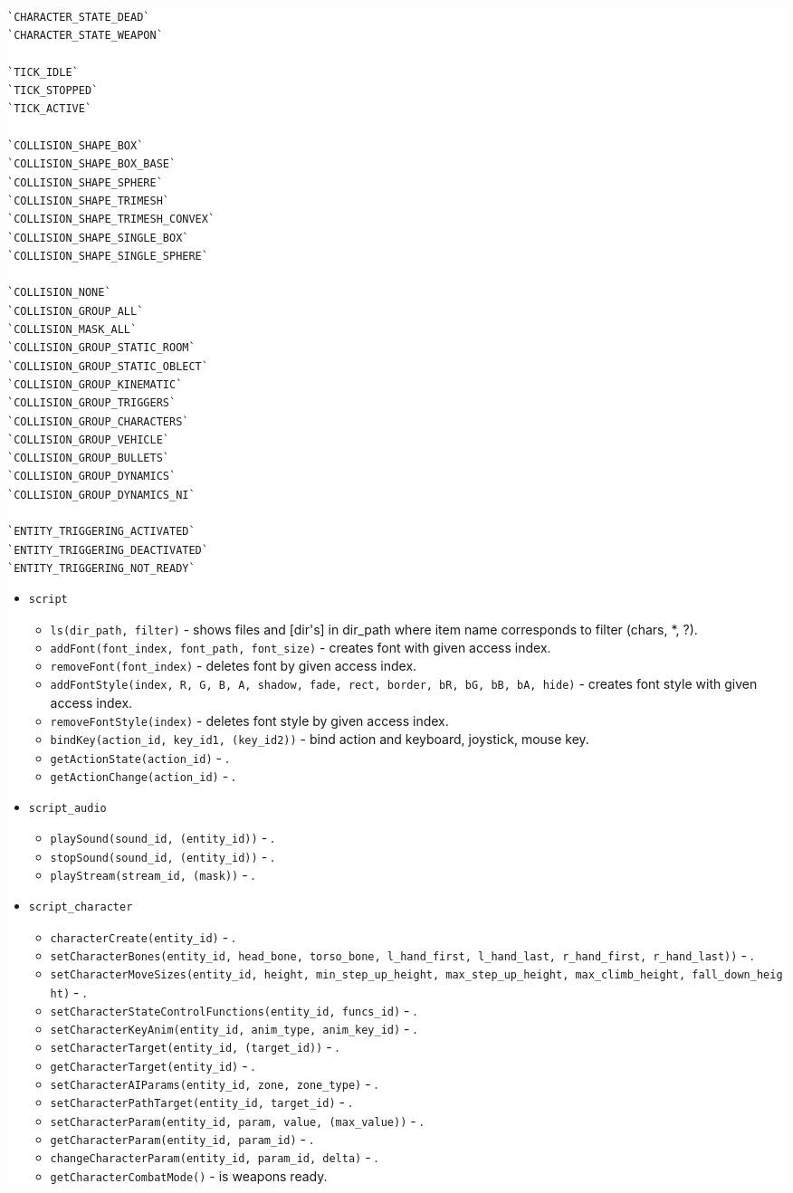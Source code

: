     `CHARACTER_STATE_DEAD`
    `CHARACTER_STATE_WEAPON`

    `TICK_IDLE`
    `TICK_STOPPED`
    `TICK_ACTIVE`

    `COLLISION_SHAPE_BOX`
    `COLLISION_SHAPE_BOX_BASE`
    `COLLISION_SHAPE_SPHERE`
    `COLLISION_SHAPE_TRIMESH`
    `COLLISION_SHAPE_TRIMESH_CONVEX`
    `COLLISION_SHAPE_SINGLE_BOX`
    `COLLISION_SHAPE_SINGLE_SPHERE`

    `COLLISION_NONE`
    `COLLISION_GROUP_ALL`
    `COLLISION_MASK_ALL`
    `COLLISION_GROUP_STATIC_ROOM`
    `COLLISION_GROUP_STATIC_OBLECT`
    `COLLISION_GROUP_KINEMATIC`
    `COLLISION_GROUP_TRIGGERS`
    `COLLISION_GROUP_CHARACTERS`
    `COLLISION_GROUP_VEHICLE`
    `COLLISION_GROUP_BULLETS`
    `COLLISION_GROUP_DYNAMICS`
    `COLLISION_GROUP_DYNAMICS_NI`

    `ENTITY_TRIGGERING_ACTIVATED`
    `ENTITY_TRIGGERING_DEACTIVATED`
    `ENTITY_TRIGGERING_NOT_READY`


- `script`
    - `ls(dir_path, filter)` - shows files and [dir's] in dir_path where item name corresponds to filter (chars, *, ?).
    - `addFont(font_index, font_path, font_size)` - creates font with given access index.
    - `removeFont(font_index)` - deletes font by given access index.
    - `addFontStyle(index, R, G, B, A, shadow, fade, rect, border, bR, bG, bB, bA, hide)` - creates font style with given access index.
    - `removeFontStyle(index)` - deletes font style by given access index.
    - `bindKey(action_id, key_id1, (key_id2))` - bind action and keyboard, joystick, mouse key.
    - `getActionState(action_id)` - .
    - `getActionChange(action_id)` - .


- `script_audio`
    - `playSound(sound_id, (entity_id))` - .
    - `stopSound(sound_id, (entity_id))` - .
    - `playStream(stream_id, (mask))` - .


- `script_character`
    - `characterCreate(entity_id)` - .
    - `setCharacterBones(entity_id, head_bone, torso_bone, l_hand_first, l_hand_last, r_hand_first, r_hand_last))` - .
    - `setCharacterMoveSizes(entity_id, height, min_step_up_height, max_step_up_height, max_climb_height, fall_down_height)` - .
    - `setCharacterStateControlFunctions(entity_id, funcs_id)` - .
    - `setCharacterKeyAnim(entity_id, anim_type, anim_key_id)` - .
    - `setCharacterTarget(entity_id, (target_id))` - .
    - `getCharacterTarget(entity_id)` - .
    - `setCharacterAIParams(entity_id, zone, zone_type)` - .
    - `setCharacterPathTarget(entity_id, target_id)` - .
    - `setCharacterParam(entity_id, param, value, (max_value))` - .
    - `getCharacterParam(entity_id, param_id)` - .
    - `changeCharacterParam(entity_id, param_id, delta)` - .
    - `getCharacterCombatMode()` - is weapons ready.